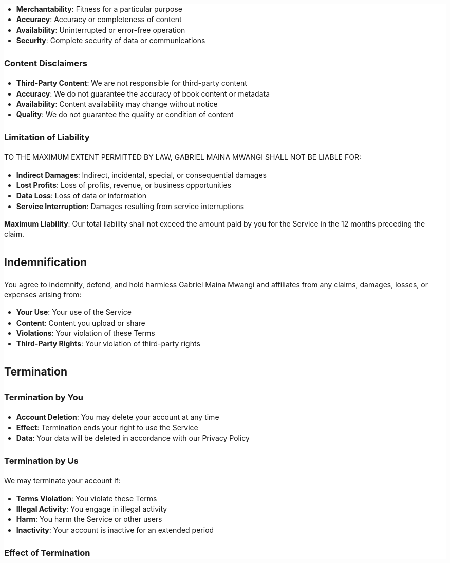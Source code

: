 - **Merchantability**: Fitness for a particular purpose
- **Accuracy**: Accuracy or completeness of content
- **Availability**: Uninterrupted or error-free operation
- **Security**: Complete security of data or communications

### Content Disclaimers

- **Third-Party Content**: We are not responsible for third-party content
- **Accuracy**: We do not guarantee the accuracy of book content or metadata
- **Availability**: Content availability may change without notice
- **Quality**: We do not guarantee the quality or condition of content

### Limitation of Liability

TO THE MAXIMUM EXTENT PERMITTED BY LAW, GABRIEL MAINA MWANGI SHALL NOT BE LIABLE FOR:

- **Indirect Damages**: Indirect, incidental, special, or consequential damages
- **Lost Profits**: Loss of profits, revenue, or business opportunities
- **Data Loss**: Loss of data or information
- **Service Interruption**: Damages resulting from service interruptions

**Maximum Liability**: Our total liability shall not exceed the amount paid by you for the Service in the 12 months preceding the claim.

## Indemnification

You agree to indemnify, defend, and hold harmless Gabriel Maina Mwangi and affiliates from any claims, damages, losses, or expenses arising from:

- **Your Use**: Your use of the Service
- **Content**: Content you upload or share
- **Violations**: Your violation of these Terms
- **Third-Party Rights**: Your violation of third-party rights

## Termination

### Termination by You

- **Account Deletion**: You may delete your account at any time
- **Effect**: Termination ends your right to use the Service
- **Data**: Your data will be deleted in accordance with our Privacy Policy

### Termination by Us

We may terminate your account if:

- **Terms Violation**: You violate these Terms
- **Illegal Activity**: You engage in illegal activity
- **Harm**: You harm the Service or other users
- **Inactivity**: Your account is inactive for an extended period

### Effect of Termination
